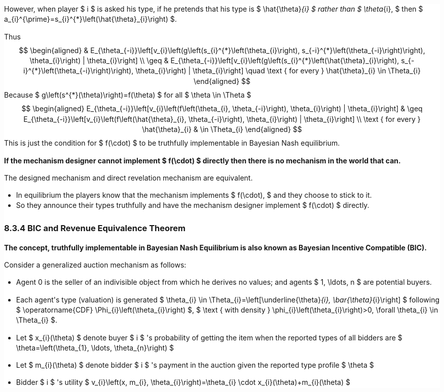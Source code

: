 However, when player $ i $ is asked his type, if he pretends that his type is $ \hat{\theta}_{i} $ rather than $ \theta_{i}, $ then $ a_{i}^{\prime}=s_{i}^{*}\left(\hat{\theta}_{i}\right) $.

Thus
$$
\begin{aligned}
& E_{\theta_{-i}}\left[v_{i}\left(g\left(s_{i}^{*}\left(\theta_{i}\right), s_{-i}^{*}\left(\theta_{-i}\right)\right), \theta_{i}\right) | \theta_{i}\right] \\
\geq & E_{\theta_{-i}}\left[v_{i}\left(g\left(s_{i}^{*}\left(\hat{\theta}_{i}\right), s_{-i}^{*}\left(\theta_{-i}\right)\right), \theta_{i}\right) | \theta_{i}\right] \quad \text { for every } \hat{\theta}_{i} \in \Theta_{i}
\end{aligned}
$$
Because $ g\left(s^{*}(\theta)\right)=f(\theta) $ for all $ \theta \in \Theta $
$$
\begin{aligned}
E_{\theta_{-i}}\left[v_{i}\left(f\left(\theta_{i}, \theta_{-i}\right), \theta_{i}\right) | \theta_{i}\right] & \geq E_{\theta_{-i}}\left[v_{i}\left(f\left(\hat{\theta}_{i}, \theta_{-i}\right), \theta_{i}\right) | \theta_{i}\right] \\
\text { for every } \hat{\theta}_{i} & \in \Theta_{i}
\end{aligned}
$$
This is just the condition for $ f(\cdot) $ to be truthfully implementable in Bayesian Nash equilibrium.

**If the mechanism designer cannot implement $ f(\cdot) $ directly then there is no mechanism in the world that can.**

The designed mechanism and direct revelation mechanism are equivalent.

- In equilibrium the players know that the mechanism implements $ f(\cdot), $ and they choose to stick to it.
- So they announce their types truthfully and have the mechanism designer implement $ f(\cdot) $ directly.

### 8.3.4 BIC and Revenue Equivalence Theorem

**The concept, truthfully implementable in Bayesian Nash Equilibrium is also known as Bayesian Incentive Compatible (BIC).**

Consider a generalized auction mechanism as follows:

- Agent 0 is the seller of an indivisible object from which he derives no values; and agents $ 1, \ldots, n $ are potential buyers.

- Each agent's type (valuation) is generated $ \theta_{i} \in \Theta_{i}=\left[\underline{\theta}_{i}, \bar{\theta}_{i}\right] $ following $ \operatorname{CDF} \Phi_{i}\left(\theta_{i}\right) $, $ \text { with density } \phi_{i}\left(\theta_{i}\right)>0, \forall \theta_{i} \in \Theta_{i} $. 
- Let $ x_{i}(\theta) $ denote buyer $ i $ 's probability of getting the item when the reported types of all bidders are $ \theta=\left(\theta_{1}, \ldots, \theta_{n}\right) $
- Let $ m_{i}(\theta) $ denote bidder $ i $ 's payment in the auction given the reported type profile $ \theta $
- Bidder $ i $ 's utility $ v_{i}\left(x, m_{i}, \theta_{i}\right)=\theta_{i} \cdot x_{i}(\theta)+m_{i}(\theta) $
